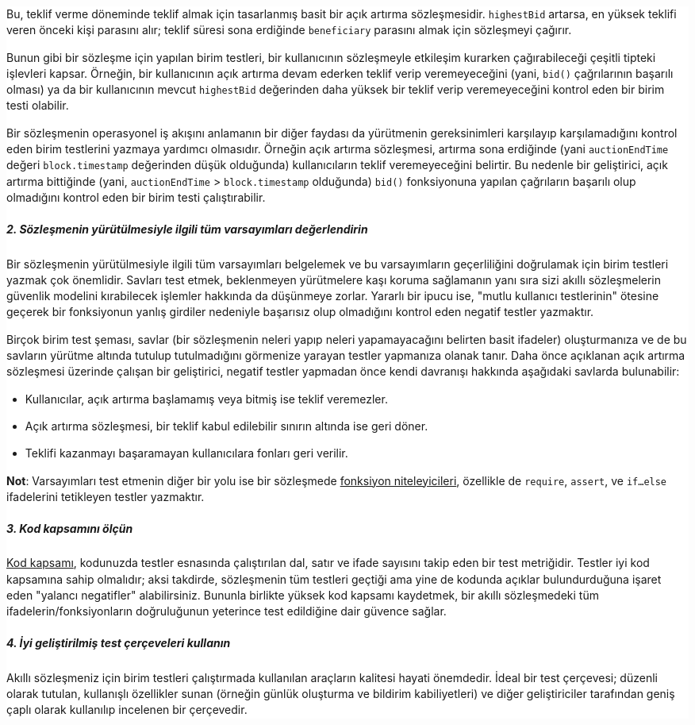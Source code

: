 
Bu, teklif verme döneminde teklif almak için tasarlanmış basit bir açık artırma sözleşmesidir. `highestBid` artarsa, en yüksek teklifi veren önceki kişi parasını alır; teklif süresi sona erdiğinde `beneficiary` parasını almak için sözleşmeyi çağırır.

Bunun gibi bir sözleşme için yapılan birim testleri, bir kullanıcının sözleşmeyle etkileşim kurarken çağırabileceği çeşitli tipteki işlevleri kapsar. Örneğin, bir kullanıcının açık artırma devam ederken teklif verip veremeyeceğini (yani, `bid()` çağrılarının başarılı olması) ya da bir kullanıcının mevcut `highestBid` değerinden daha yüksek bir teklif verip veremeyeceğini kontrol eden bir birim testi olabilir.

Bir sözleşmenin operasyonel iş akışını anlamanın bir diğer faydası da yürütmenin gereksinimleri karşılayıp karşılamadığını kontrol eden birim testlerini yazmaya yardımcı olmasıdır. Örneğin açık artırma sözleşmesi, artırma sona erdiğinde (yani `auctionEndTime` değeri `block.timestamp` değerinden düşük olduğunda) kullanıcıların teklif veremeyeceğini belirtir. Bu nedenle bir geliştirici, açık artırma bittiğinde (yani, `auctionEndTime` > `block.timestamp` olduğunda) `bid()` fonksiyonuna yapılan çağrıların başarılı olup olmadığını kontrol eden bir birim testi çalıştırabilir.

##### 2. Sözleşmenin yürütülmesiyle ilgili tüm varsayımları değerlendirin

Bir sözleşmenin yürütülmesiyle ilgili tüm varsayımları belgelemek ve bu varsayımların geçerliliğini doğrulamak için birim testleri yazmak çok önemlidir. Savları test etmek, beklenmeyen yürütmelere kaşı koruma sağlamanın yanı sıra sizi akıllı sözleşmelerin güvenlik modelini kırabilecek işlemler hakkında da düşünmeye zorlar. Yararlı bir ipucu ise, "mutlu kullanıcı testlerinin" ötesine geçerek bir fonksiyonun yanlış girdiler nedeniyle başarısız olup olmadığını kontrol eden negatif testler yazmaktır.

Birçok birim test şeması, savlar (bir sözleşmenin neleri yapıp neleri yapamayacağını belirten basit ifadeler) oluşturmanıza ve de bu savların yürütme altında tutulup tutulmadığını görmenize yarayan testler yapmanıza olanak tanır. Daha önce açıklanan açık artırma sözleşmesi üzerinde çalışan bir geliştirici, negatif testler yapmadan önce kendi davranışı hakkında aşağıdaki savlarda bulunabilir:

- Kullanıcılar, açık artırma başlamamış veya bitmiş ise teklif veremezler.

- Açık artırma sözleşmesi, bir teklif kabul edilebilir sınırın altında ise geri döner.

- Teklifi kazanmayı başaramayan kullanıcılara fonları geri verilir.

**Not**: Varsayımları test etmenin diğer bir yolu ise bir sözleşmede [fonksiyon niteleyicileri](https://docs.soliditylang.org/en/v0.8.16/contracts.html#function-modifiers), özellikle de `require`, `assert`, ve `if…else` ifadelerini tetikleyen testler yazmaktır.

##### 3. Kod kapsamını ölçün

[Kod kapsamı](https://en.m.wikipedia.org/wiki/Code_coverage), kodunuzda testler esnasında çalıştırılan dal, satır ve ifade sayısını takip eden bir test metriğidir. Testler iyi kod kapsamına sahip olmalıdır; aksi takdirde, sözleşmenin tüm testleri geçtiği ama yine de kodunda açıklar bulundurduğuna işaret eden "yalancı negatifler" alabilirsiniz. Bununla birlikte yüksek kod kapsamı kaydetmek, bir akıllı sözleşmedeki tüm ifadelerin/fonksiyonların doğruluğunun yeterince test edildiğine dair güvence sağlar.

##### 4. İyi geliştirilmiş test çerçeveleri kullanın

Akıllı sözleşmeniz için birim testleri çalıştırmada kullanılan araçların kalitesi hayati önemdedir. İdeal bir test çerçevesi; düzenli olarak tutulan, kullanışlı özellikler sunan (örneğin günlük oluşturma ve bildirim kabiliyetleri) ve diğer geliştiriciler tarafından geniş çaplı olarak kullanılıp incelenen bir çerçevedir.
